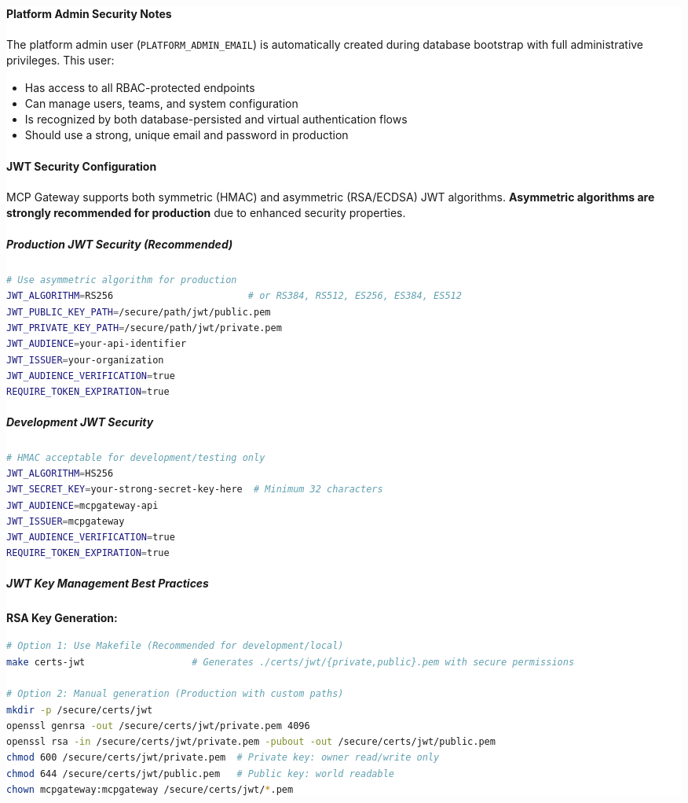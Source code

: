 ```bash
```

#### Platform Admin Security Notes

The platform admin user (`PLATFORM_ADMIN_EMAIL`) is automatically created during database bootstrap with full administrative privileges. This user:

- Has access to all RBAC-protected endpoints
- Can manage users, teams, and system configuration
- Is recognized by both database-persisted and virtual authentication flows
- Should use a strong, unique email and password in production

#### JWT Security Configuration

MCP Gateway supports both symmetric (HMAC) and asymmetric (RSA/ECDSA) JWT algorithms. **Asymmetric algorithms are strongly recommended for production** due to enhanced security properties.

##### Production JWT Security (Recommended)

```bash
# Use asymmetric algorithm for production
JWT_ALGORITHM=RS256                        # or RS384, RS512, ES256, ES384, ES512
JWT_PUBLIC_KEY_PATH=/secure/path/jwt/public.pem
JWT_PRIVATE_KEY_PATH=/secure/path/jwt/private.pem
JWT_AUDIENCE=your-api-identifier
JWT_ISSUER=your-organization
JWT_AUDIENCE_VERIFICATION=true
REQUIRE_TOKEN_EXPIRATION=true
```

##### Development JWT Security

```bash
# HMAC acceptable for development/testing only
JWT_ALGORITHM=HS256
JWT_SECRET_KEY=your-strong-secret-key-here  # Minimum 32 characters
JWT_AUDIENCE=mcpgateway-api
JWT_ISSUER=mcpgateway
JWT_AUDIENCE_VERIFICATION=true
REQUIRE_TOKEN_EXPIRATION=true
```

##### JWT Key Management Best Practices

**RSA Key Generation:**
```bash
# Option 1: Use Makefile (Recommended for development/local)
make certs-jwt                   # Generates ./certs/jwt/{private,public}.pem with secure permissions

# Option 2: Manual generation (Production with custom paths)
mkdir -p /secure/certs/jwt
openssl genrsa -out /secure/certs/jwt/private.pem 4096
openssl rsa -in /secure/certs/jwt/private.pem -pubout -out /secure/certs/jwt/public.pem
chmod 600 /secure/certs/jwt/private.pem  # Private key: owner read/write only
chmod 644 /secure/certs/jwt/public.pem   # Public key: world readable
chown mcpgateway:mcpgateway /secure/certs/jwt/*.pem
```
